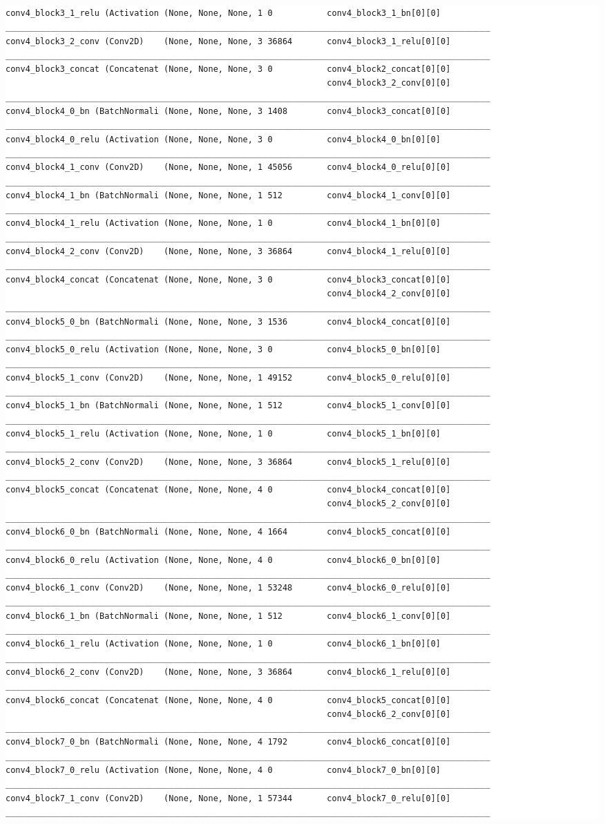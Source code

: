     conv4_block3_1_relu (Activation (None, None, None, 1 0           conv4_block3_1_bn[0][0]          
    __________________________________________________________________________________________________
    conv4_block3_2_conv (Conv2D)    (None, None, None, 3 36864       conv4_block3_1_relu[0][0]        
    __________________________________________________________________________________________________
    conv4_block3_concat (Concatenat (None, None, None, 3 0           conv4_block2_concat[0][0]        
                                                                     conv4_block3_2_conv[0][0]        
    __________________________________________________________________________________________________
    conv4_block4_0_bn (BatchNormali (None, None, None, 3 1408        conv4_block3_concat[0][0]        
    __________________________________________________________________________________________________
    conv4_block4_0_relu (Activation (None, None, None, 3 0           conv4_block4_0_bn[0][0]          
    __________________________________________________________________________________________________
    conv4_block4_1_conv (Conv2D)    (None, None, None, 1 45056       conv4_block4_0_relu[0][0]        
    __________________________________________________________________________________________________
    conv4_block4_1_bn (BatchNormali (None, None, None, 1 512         conv4_block4_1_conv[0][0]        
    __________________________________________________________________________________________________
    conv4_block4_1_relu (Activation (None, None, None, 1 0           conv4_block4_1_bn[0][0]          
    __________________________________________________________________________________________________
    conv4_block4_2_conv (Conv2D)    (None, None, None, 3 36864       conv4_block4_1_relu[0][0]        
    __________________________________________________________________________________________________
    conv4_block4_concat (Concatenat (None, None, None, 3 0           conv4_block3_concat[0][0]        
                                                                     conv4_block4_2_conv[0][0]        
    __________________________________________________________________________________________________
    conv4_block5_0_bn (BatchNormali (None, None, None, 3 1536        conv4_block4_concat[0][0]        
    __________________________________________________________________________________________________
    conv4_block5_0_relu (Activation (None, None, None, 3 0           conv4_block5_0_bn[0][0]          
    __________________________________________________________________________________________________
    conv4_block5_1_conv (Conv2D)    (None, None, None, 1 49152       conv4_block5_0_relu[0][0]        
    __________________________________________________________________________________________________
    conv4_block5_1_bn (BatchNormali (None, None, None, 1 512         conv4_block5_1_conv[0][0]        
    __________________________________________________________________________________________________
    conv4_block5_1_relu (Activation (None, None, None, 1 0           conv4_block5_1_bn[0][0]          
    __________________________________________________________________________________________________
    conv4_block5_2_conv (Conv2D)    (None, None, None, 3 36864       conv4_block5_1_relu[0][0]        
    __________________________________________________________________________________________________
    conv4_block5_concat (Concatenat (None, None, None, 4 0           conv4_block4_concat[0][0]        
                                                                     conv4_block5_2_conv[0][0]        
    __________________________________________________________________________________________________
    conv4_block6_0_bn (BatchNormali (None, None, None, 4 1664        conv4_block5_concat[0][0]        
    __________________________________________________________________________________________________
    conv4_block6_0_relu (Activation (None, None, None, 4 0           conv4_block6_0_bn[0][0]          
    __________________________________________________________________________________________________
    conv4_block6_1_conv (Conv2D)    (None, None, None, 1 53248       conv4_block6_0_relu[0][0]        
    __________________________________________________________________________________________________
    conv4_block6_1_bn (BatchNormali (None, None, None, 1 512         conv4_block6_1_conv[0][0]        
    __________________________________________________________________________________________________
    conv4_block6_1_relu (Activation (None, None, None, 1 0           conv4_block6_1_bn[0][0]          
    __________________________________________________________________________________________________
    conv4_block6_2_conv (Conv2D)    (None, None, None, 3 36864       conv4_block6_1_relu[0][0]        
    __________________________________________________________________________________________________
    conv4_block6_concat (Concatenat (None, None, None, 4 0           conv4_block5_concat[0][0]        
                                                                     conv4_block6_2_conv[0][0]        
    __________________________________________________________________________________________________
    conv4_block7_0_bn (BatchNormali (None, None, None, 4 1792        conv4_block6_concat[0][0]        
    __________________________________________________________________________________________________
    conv4_block7_0_relu (Activation (None, None, None, 4 0           conv4_block7_0_bn[0][0]          
    __________________________________________________________________________________________________
    conv4_block7_1_conv (Conv2D)    (None, None, None, 1 57344       conv4_block7_0_relu[0][0]        
    __________________________________________________________________________________________________